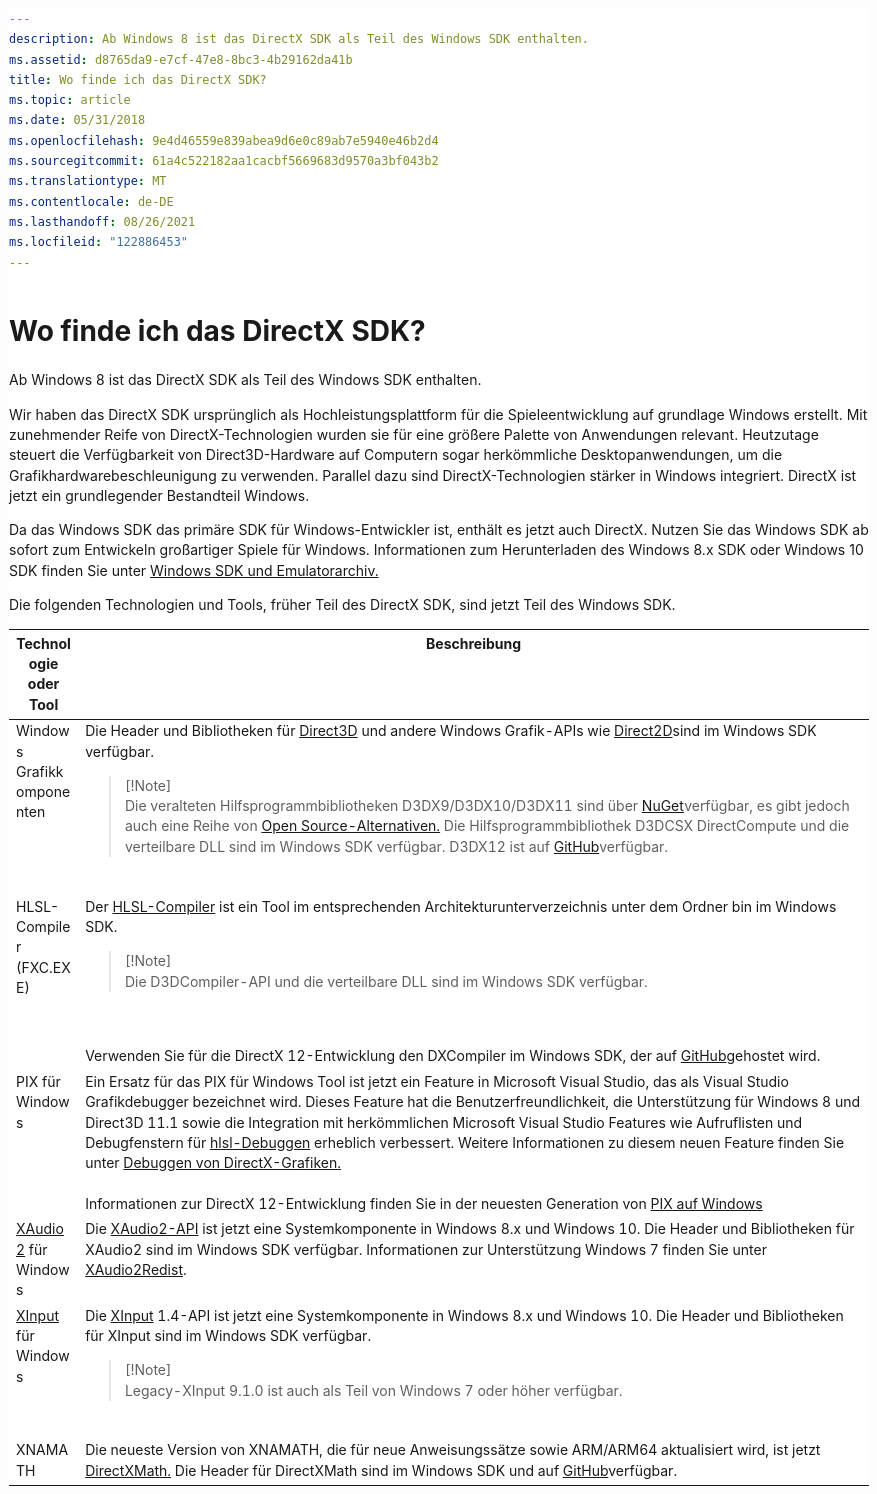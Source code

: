 ```yaml
---
description: Ab Windows 8 ist das DirectX SDK als Teil des Windows SDK enthalten.
ms.assetid: d8765da9-e7cf-47e8-8bc3-4b29162da41b
title: Wo finde ich das DirectX SDK?
ms.topic: article
ms.date: 05/31/2018
ms.openlocfilehash: 9e4d46559e839abea9d6e0c89ab7e5940e46b2d4
ms.sourcegitcommit: 61a4c522182aa1cacbf5669683d9570a3bf043b2
ms.translationtype: MT
ms.contentlocale: de-DE
ms.lasthandoff: 08/26/2021
ms.locfileid: "122886453"
---
```

# <a name="where-is-the-directx-sdk"></a>Wo finde ich das DirectX SDK?

Ab Windows 8 ist das DirectX SDK als Teil des Windows SDK enthalten.

Wir haben das DirectX SDK ursprünglich als Hochleistungsplattform für die Spieleentwicklung auf grundlage Windows erstellt. Mit zunehmender Reife von DirectX-Technologien wurden sie für eine größere Palette von Anwendungen relevant. Heutzutage steuert die Verfügbarkeit von Direct3D-Hardware auf Computern sogar herkömmliche Desktopanwendungen, um die Grafikhardwarebeschleunigung zu verwenden. Parallel dazu sind DirectX-Technologien stärker in Windows integriert. DirectX ist jetzt ein grundlegender Bestandteil Windows.

Da das Windows SDK das primäre SDK für Windows-Entwickler ist, enthält es jetzt auch DirectX. Nutzen Sie das Windows SDK ab sofort zum Entwickeln großartiger Spiele für Windows. Informationen zum Herunterladen des Windows 8.x SDK oder Windows 10 SDK finden Sie unter [Windows SDK und Emulatorarchiv.](https://developer.microsoft.com/windows/downloads/sdk-archive)

Die folgenden Technologien und Tools, früher Teil des DirectX SDK, sind jetzt Teil des Windows SDK.


| Technologie oder Tool | Beschreibung | 
|--------------------|-------------|
| <span id="Windows_Graphics_Components"></span><span id="windows_graphics_components"></span><span id="WINDOWS_GRAPHICS_COMPONENTS"></span>Windows Grafikkomponenten<br /> | Die Header und Bibliotheken für <a href="/windows/desktop/direct3d">Direct3D</a> und andere Windows Grafik-APIs wie <a href="/windows/desktop/Direct2D/direct2d-portal">Direct2D</a>sind im Windows SDK verfügbar. <br /><blockquote>[!Note]<br />Die veralteten Hilfsprogrammbibliotheken D3DX9/D3DX10/D3DX11 sind über <a href="https://www.nuget.org/packages/Microsoft.DXSDK.D3DX">NuGet</a>verfügbar, es gibt jedoch auch eine Reihe von <a href="https://walbourn.github.io/living-without-d3dx/">Open Source-Alternativen.</a> Die Hilfsprogrammbibliothek D3DCSX DirectCompute und die verteilbare DLL sind im Windows SDK verfügbar. D3DX12 ist auf <a href="https://github.com/microsoft/DirectX-Headers">GitHub</a>verfügbar.</blockquote><br /> | 
| <span id="HLSL_compiler__FXC.EXE_"></span><span id="hlsl_compiler__fxc.exe_"></span><span id="HLSL_COMPILER__FXC.EXE_"></span>HLSL-Compiler (FXC.EXE)<br /> | Der <a href="/windows/desktop/direct3dhlsl/dx-graphics-hlsl">HLSL-Compiler</a> ist ein Tool im entsprechenden Architekturunterverzeichnis unter dem Ordner bin im Windows SDK.<br /><blockquote>[!Note]<br />Die D3DCompiler-API und die verteilbare DLL sind im Windows SDK verfügbar.</blockquote><br /><br />Verwenden Sie für die DirectX 12-Entwicklung den DXCompiler im Windows SDK, der auf [GitHub](https://github.com/Microsoft/DirectXShaderCompiler)gehostet wird.<br /> | 
| <span id="PIX_for_"></span><span id="pix_for_"></span><span id="PIX_FOR_"></span>PIX für Windows<br /> | Ein Ersatz für das PIX für Windows Tool ist jetzt ein Feature in Microsoft Visual Studio, das als Visual Studio Grafikdebugger bezeichnet wird. Dieses Feature hat die Benutzerfreundlichkeit, die Unterstützung für Windows 8 und Direct3D 11.1 sowie die Integration mit herkömmlichen Microsoft Visual Studio Features wie Aufruflisten und Debugfenstern für <a href="/windows/desktop/direct3dhlsl/dx-graphics-hlsl">hlsl-Debuggen</a> erheblich verbessert. Weitere Informationen zu diesem neuen Feature finden Sie unter <a href="/visualstudio/debugger/visual-studio-graphics-diagnostics?view=vs-2015">Debuggen von DirectX-Grafiken.</a><br /><br />Informationen zur DirectX 12-Entwicklung finden Sie in der neuesten Generation von <a href="https://devblogs.microsoft.com/pix/">PIX auf Windows</a><br /> | 
| <span id="XAudio2_for_"></span><span id="xaudio2_for_"></span><span id="XAUDIO2_FOR_"></span><a href="/windows/desktop/xaudio2/xaudio2-apis-portal">XAudio2</a> für Windows<br /> | Die <a href="/windows/desktop/xaudio2/xaudio2-apis-portal">XAudio2-API</a> ist jetzt eine Systemkomponente in Windows 8.x und Windows 10. Die Header und Bibliotheken für XAudio2 sind im Windows SDK verfügbar. Informationen zur Unterstützung Windows 7 finden Sie unter <a href="/windows/win32/xaudio2/xaudio2-redistributable">XAudio2Redist</a>.<br /> | 
| <span id="XInput_for_"></span><span id="xinput_for_"></span><span id="XINPUT_FOR_"></span><a href="/windows/desktop/xinput/xinput-game-controller-apis-portal">XInput</a> für Windows<br /> | Die <a href="/windows/desktop/xinput/xinput-game-controller-apis-portal">XInput</a> 1.4-API ist jetzt eine Systemkomponente in Windows 8.x und Windows 10. Die Header und Bibliotheken für XInput sind im Windows SDK verfügbar.<br /><blockquote>[!Note]<br />Legacy-XInput 9.1.0 ist auch als Teil von Windows 7 oder höher verfügbar.</blockquote><br /> | 
| <span id="XNAMATH"></span><span id="xnamath"></span>XNAMATH<br /> | Die neueste Version von XNAMATH, die für neue Anweisungssätze sowie ARM/ARM64 aktualisiert wird, ist jetzt <a href="/windows/desktop/dxmath/directxmath-portal">DirectXMath.</a> Die Header für DirectXMath sind im Windows SDK und auf <a href="https://github.com/Microsoft/DirectXMath">GitHub</a>verfügbar.<br /> | 